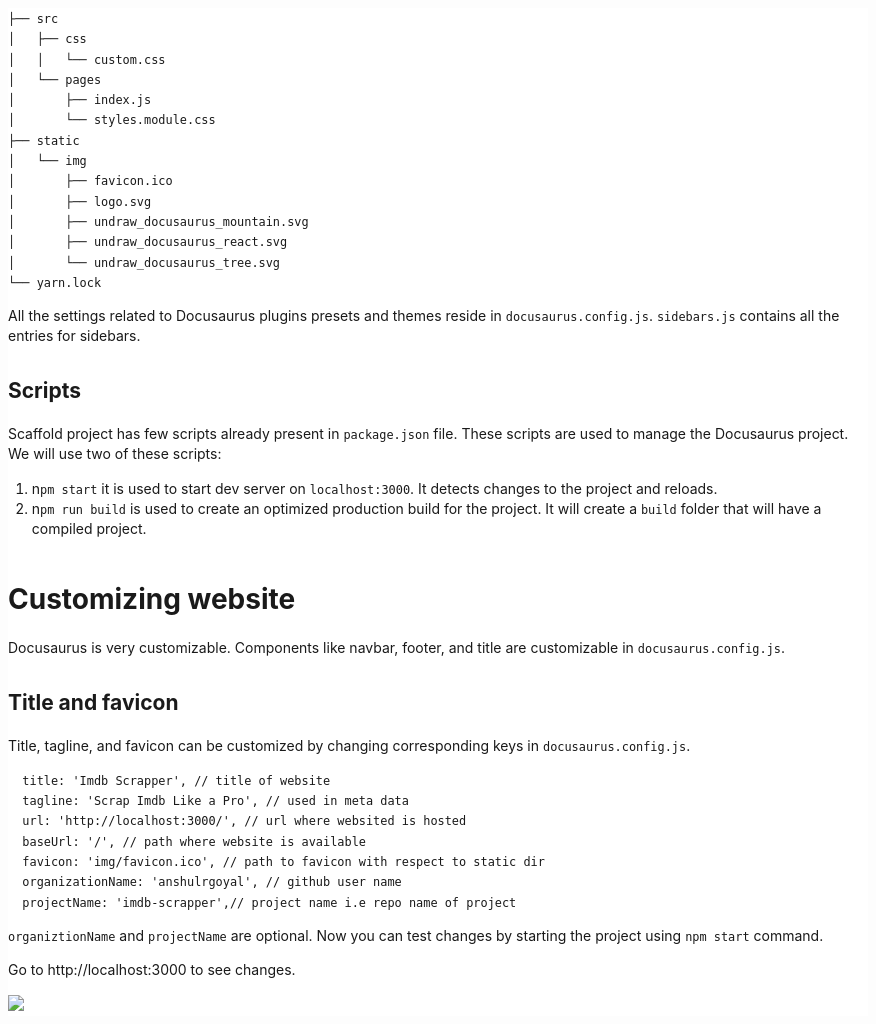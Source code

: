     ├── src
    │   ├── css
    │   │   └── custom.css
    │   └── pages
    │       ├── index.js
    │       └── styles.module.css
    ├── static
    │   └── img
    │       ├── favicon.ico
    │       ├── logo.svg
    │       ├── undraw_docusaurus_mountain.svg
    │       ├── undraw_docusaurus_react.svg
    │       └── undraw_docusaurus_tree.svg
    └── yarn.lock

All the settings related to Docusaurus plugins presets and themes reside in `docusaurus.config.js`. `sidebars.js` contains all the entries for sidebars.

## Scripts

Scaffold project has few scripts already present in `package.json` file. These scripts are used to manage the Docusaurus project. We will use two of these scripts:

1. n`pm start` it is used to start dev server on `localhost:3000`. It detects changes to the project and reloads.
2. n`pm run build` is used to create an optimized production build for the project. It will create a `build` folder that will have a compiled project.
# Customizing website

Docusaurus is very customizable. Components like navbar, footer, and title are customizable in `docusaurus.config.js`.

## Title and favicon

Title, tagline, and favicon can be customized by changing corresponding keys in `docusaurus.config.js`.

      title: 'Imdb Scrapper', // title of website
      tagline: 'Scrap Imdb Like a Pro', // used in meta data
      url: 'http://localhost:3000/', // url where websited is hosted
      baseUrl: '/', // path where website is available
      favicon: 'img/favicon.ico', // path to favicon with respect to static dir
      organizationName: 'anshulrgoyal', // github user name 
      projectName: 'imdb-scrapper',// project name i.e repo name of project

`organiztionName` and `projectName` are optional. Now you can test changes by starting the project using `npm start` command.

Go to http://localhost:3000 to see changes.


![](https://paper-attachments.dropbox.com/s_52D646A6E2A3431ECB292EB7182064D5D5D30CCBDC8D380910ADC9E860F7BB78_1593857746239_image.png)
